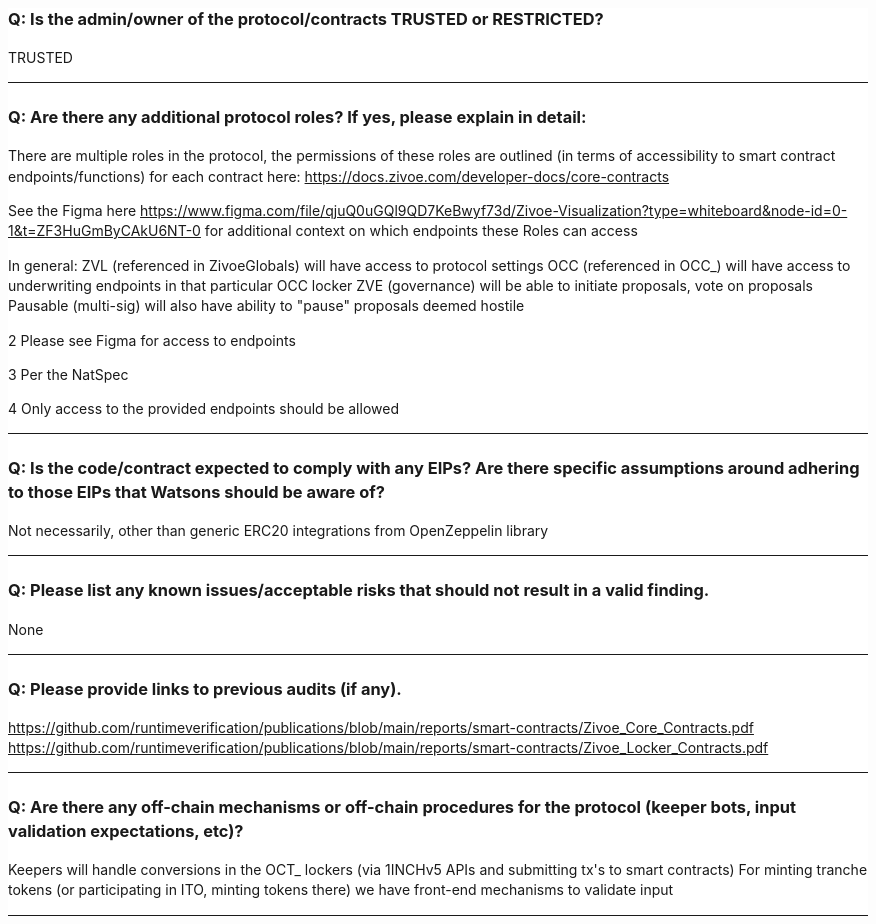 ### Q: Is the admin/owner of the protocol/contracts TRUSTED or RESTRICTED?
TRUSTED
___

### Q: Are there any additional protocol roles? If yes, please explain in detail:
There are multiple roles in the protocol, the permissions of these roles are outlined (in terms of accessibility to smart contract endpoints/functions) for each contract here: https://docs.zivoe.com/developer-docs/core-contracts

See the Figma here https://www.figma.com/file/qjuQ0uGQl9QD7KeBwyf73d/Zivoe-Visualization?type=whiteboard&node-id=0-1&t=ZF3HuGmByCAkU6NT-0 for additional context on which endpoints these Roles can access

In general:
ZVL (referenced in ZivoeGlobals) will have access to protocol settings
OCC (referenced in OCC_) will have access to underwriting endpoints in that particular OCC locker
ZVE (governance) will be able to initiate proposals, vote on proposals
Pausable (multi-sig) will also have ability to "pause" proposals deemed hostile

2
Please see Figma for access to endpoints

3
Per the NatSpec

4
Only access to the provided endpoints should be allowed
___

### Q: Is the code/contract expected to comply with any EIPs? Are there specific assumptions around adhering to those EIPs that Watsons should be aware of?
Not necessarily, other than generic ERC20 integrations from OpenZeppelin library
___

### Q: Please list any known issues/acceptable risks that should not result in a valid finding.
None
___

### Q: Please provide links to previous audits (if any).
https://github.com/runtimeverification/publications/blob/main/reports/smart-contracts/Zivoe_Core_Contracts.pdf
https://github.com/runtimeverification/publications/blob/main/reports/smart-contracts/Zivoe_Locker_Contracts.pdf
___

### Q: Are there any off-chain mechanisms or off-chain procedures for the protocol (keeper bots, input validation expectations, etc)?
Keepers will handle conversions in the OCT_ lockers (via 1INCHv5 APIs and submitting tx's to smart contracts)
For minting tranche tokens (or participating in ITO, minting tokens there) we have front-end mechanisms to validate input
___
